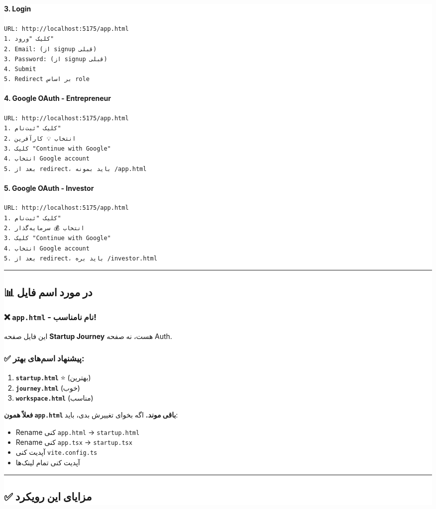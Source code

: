 #### 3. Login
```
URL: http://localhost:5175/app.html
1. کلیک "ورود"
2. Email: (از signup قبلی)
3. Password: (از signup قبلی)
4. Submit
5. Redirect بر اساس role
```

#### 4. Google OAuth - Entrepreneur
```
URL: http://localhost:5175/app.html
1. کلیک "ثبت‌نام"
2. انتخاب 💡 کارآفرین
3. کلیک "Continue with Google"
4. انتخاب Google account
5. بعد از redirect، باید بمونه /app.html
```

#### 5. Google OAuth - Investor
```
URL: http://localhost:5175/app.html
1. کلیک "ثبت‌نام"
2. انتخاب 💰 سرمایه‌گذار
3. کلیک "Continue with Google"
4. انتخاب Google account
5. بعد از redirect، باید بره /investor.html
```

---

## 📊 در مورد اسم فایل

### ❌ `app.html` - نام نامناسب!
این فایل صفحه **Startup Journey** هست، نه صفحه Auth.

### ✅ پیشنهاد اسم‌های بهتر:
1. **`startup.html`** ⭐ (بهترین)
2. **`journey.html`** (خوب)
3. **`workspace.html`** (مناسب)

**فعلاً همون `app.html` باقی موند.** اگه بخوای تغییرش بدی، باید:
- Rename کنی `app.html` → `startup.html`
- Rename کنی `app.tsx` → `startup.tsx`
- آپدیت کنی `vite.config.ts`
- آپدیت کنی تمام لینک‌ها

---

## ✅ مزایای این رویکرد
